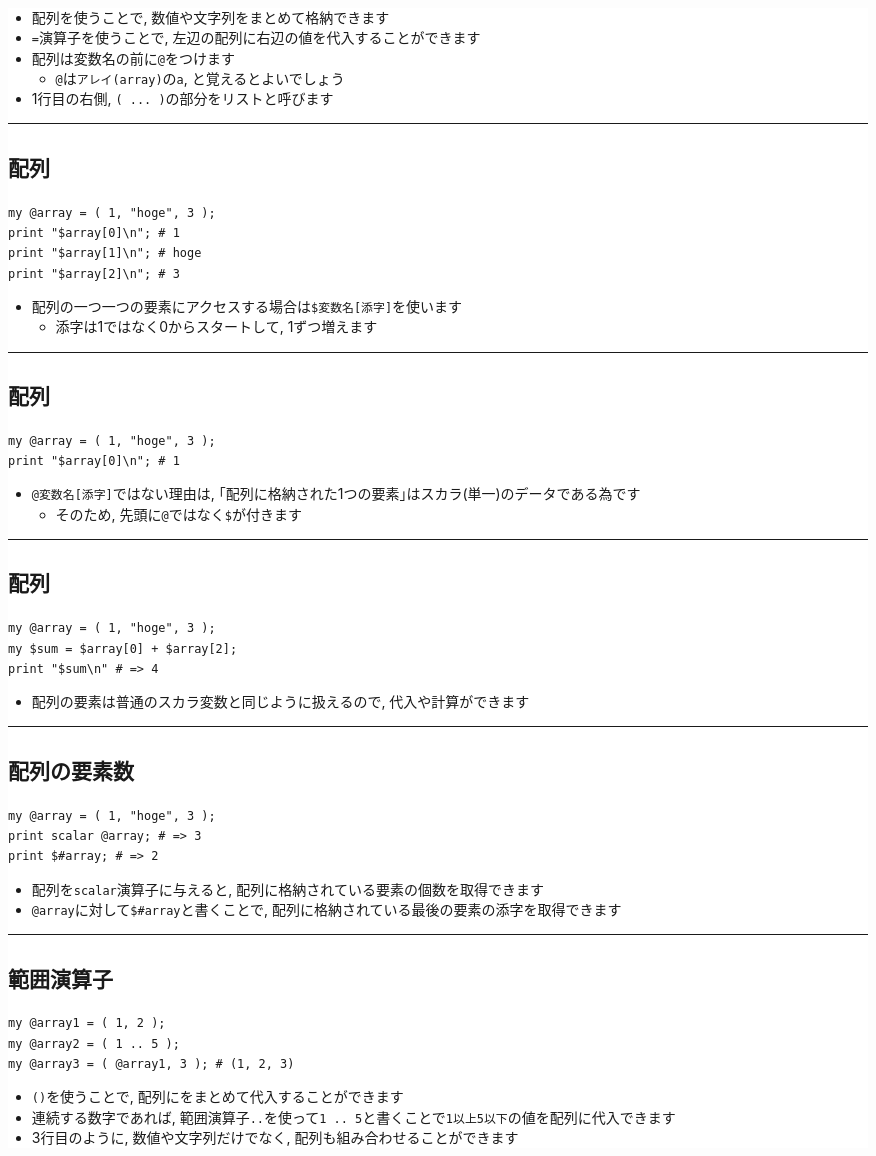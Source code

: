 - 配列を使うことで, 数値や文字列をまとめて格納できます
- `=`演算子を使うことで, 左辺の配列に右辺の値を代入することができます
- 配列は変数名の前に`@`をつけます
    - `@`は`アレイ(array)`の`a`, と覚えるとよいでしょう
- 1行目の右側, `( ... )`の部分をリストと呼びます

___
## 配列

    my @array = ( 1, "hoge", 3 );
    print "$array[0]\n"; # 1
    print "$array[1]\n"; # hoge
    print "$array[2]\n"; # 3

- 配列の一つ一つの要素にアクセスする場合は`$変数名[添字]`を使います
    - 添字は1ではなく0からスタートして, 1ずつ増えます

___
## 配列
    my @array = ( 1, "hoge", 3 );
    print "$array[0]\n"; # 1

- `@変数名[添字]`ではない理由は, ｢配列に格納された1つの要素｣はスカラ(単一)のデータである為です
    - そのため, 先頭に`@`ではなく`$`が付きます

___
## 配列
    my @array = ( 1, "hoge", 3 );
    my $sum = $array[0] + $array[2];
    print "$sum\n" # => 4

- 配列の要素は普通のスカラ変数と同じように扱えるので, 代入や計算ができます

___
## 配列の要素数
    my @array = ( 1, "hoge", 3 );
    print scalar @array; # => 3
    print $#array; # => 2

- 配列を`scalar`演算子に与えると, 配列に格納されている要素の個数を取得できます
- `@array`に対して`$#array`と書くことで, 配列に格納されている最後の要素の添字を取得できます

___
## 範囲演算子
    my @array1 = ( 1, 2 );
    my @array2 = ( 1 .. 5 );
    my @array3 = ( @array1, 3 ); # (1, 2, 3)

- `()`を使うことで, 配列にをまとめて代入することができます
- 連続する数字であれば, 範囲演算子`..`を使って`1 .. 5`と書くことで`1以上5以下`の値を配列に代入できます
- 3行目のように, 数値や文字列だけでなく, 配列も組み合わせることができます
